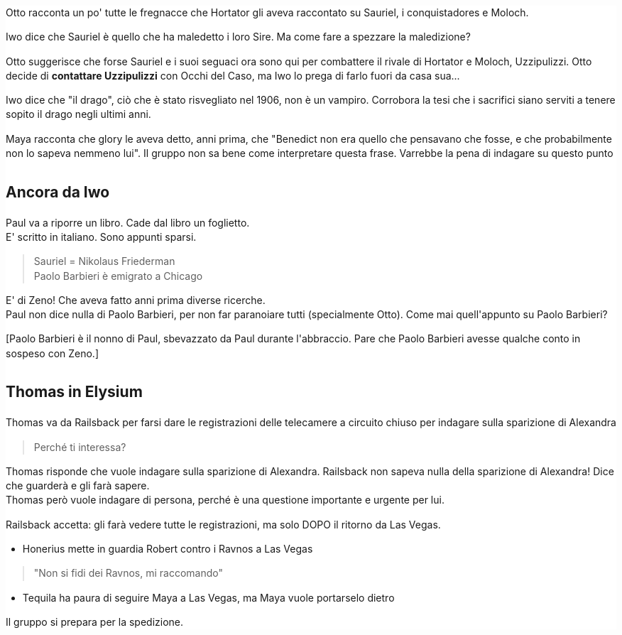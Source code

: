 Otto racconta un po' tutte le fregnacce che Hortator gli aveva raccontato su Sauriel, i conquistadores e Moloch.

Iwo dice che Sauriel è quello che ha maledetto i loro Sire. Ma come fare a spezzare la maledizione?

Otto suggerisce che forse Sauriel e i suoi seguaci ora sono qui per combattere il rivale di Hortator e Moloch, Uzzipulizzi. Otto decide di **contattare Uzzipulizzi** con Occhi del Caso, ma Iwo lo prega di farlo fuori da casa sua...

Iwo dice che "il drago", ciò che è stato risvegliato nel 1906, non è un vampiro. Corrobora la tesi che i sacrifici siano serviti a tenere sopito il drago negli ultimi anni.  

Maya racconta che glory le aveva detto, anni prima, che "Benedict non era quello che pensavano che fosse, e che probabilmente non lo sapeva nemmeno lui". Il gruppo non sa bene come interpretare questa frase. Varrebbe la pena di indagare su questo punto

## Ancora da Iwo

Paul va a riporre un libro. Cade dal libro un foglietto.  
E' scritto in italiano. Sono appunti sparsi.  

>Sauriel = Nikolaus Friederman  
>Paolo Barbieri è emigrato a Chicago

E' di Zeno! Che aveva fatto anni prima diverse ricerche.  
Paul non dice nulla di Paolo Barbieri, per non far paranoiare tutti (specialmente Otto). Come mai quell'appunto su Paolo Barbieri?

[Paolo Barbieri è il nonno di Paul, sbevazzato da Paul durante l'abbraccio. Pare che Paolo Barbieri avesse qualche conto in sospeso con Zeno.]  

## Thomas in Elysium

Thomas va da Railsback per farsi dare le registrazioni delle telecamere a circuito chiuso per indagare sulla sparizione di Alexandra

> Perché ti interessa?

Thomas risponde che vuole indagare sulla sparizione di Alexandra. Railsback non sapeva nulla della sparizione di Alexandra! Dice che guarderà e gli farà sapere.  
Thomas però vuole indagare di persona, perché è una questione importante e urgente per lui.

Railsback accetta: gli farà vedere tutte le registrazioni, ma solo DOPO il ritorno da Las Vegas.

* Honerius mette in guardia Robert contro i Ravnos a Las Vegas

> "Non si fidi dei Ravnos, mi raccomando"

* Tequila ha paura di seguire Maya a Las Vegas, ma Maya vuole portarselo dietro

Il gruppo si prepara per la spedizione.